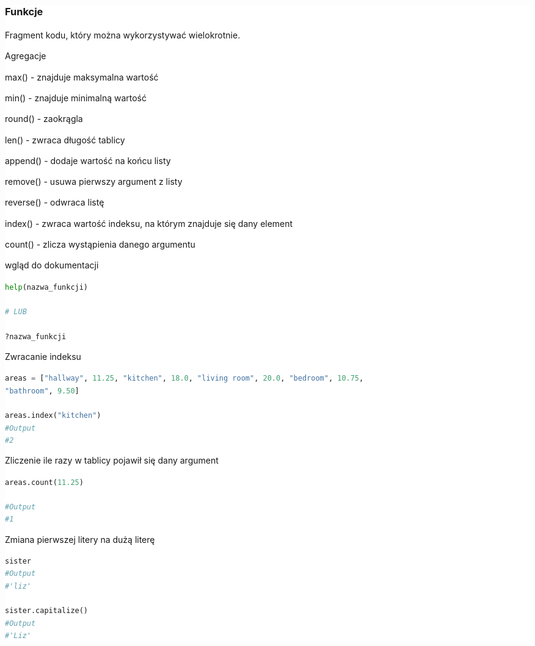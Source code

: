### Funkcje

Fragment kodu, który można wykorzystywać wielokrotnie.

Agregacje

max() - znajduje maksymalna wartość

min() - znajduje minimalną wartość

round() - zaokrągla

len() - zwraca długość tablicy

append() - dodaje wartość na końcu listy

remove() - usuwa pierwszy argument z listy

reverse() - odwraca listę

index() - zwraca wartość indeksu, na którym znajduje się dany element

count() - zlicza wystąpienia danego argumentu

wgląd do dokumentacji

```python
help(nazwa_funkcji)

# LUB

?nazwa_funkcji
```

Zwracanie indeksu

```python
areas = ["hallway", 11.25, "kitchen", 18.0, "living room", 20.0, "bedroom", 10.75,
"bathroom", 9.50]

areas.index("kitchen")
#Output
#2
```

Zliczenie ile razy w tablicy pojawił się dany argument

```python
areas.count(11.25)

#Output
#1
```

Zmiana pierwszej litery na dużą literę

```python
sister
#Output
#'liz'

sister.capitalize()
#Output
#'Liz'
```
